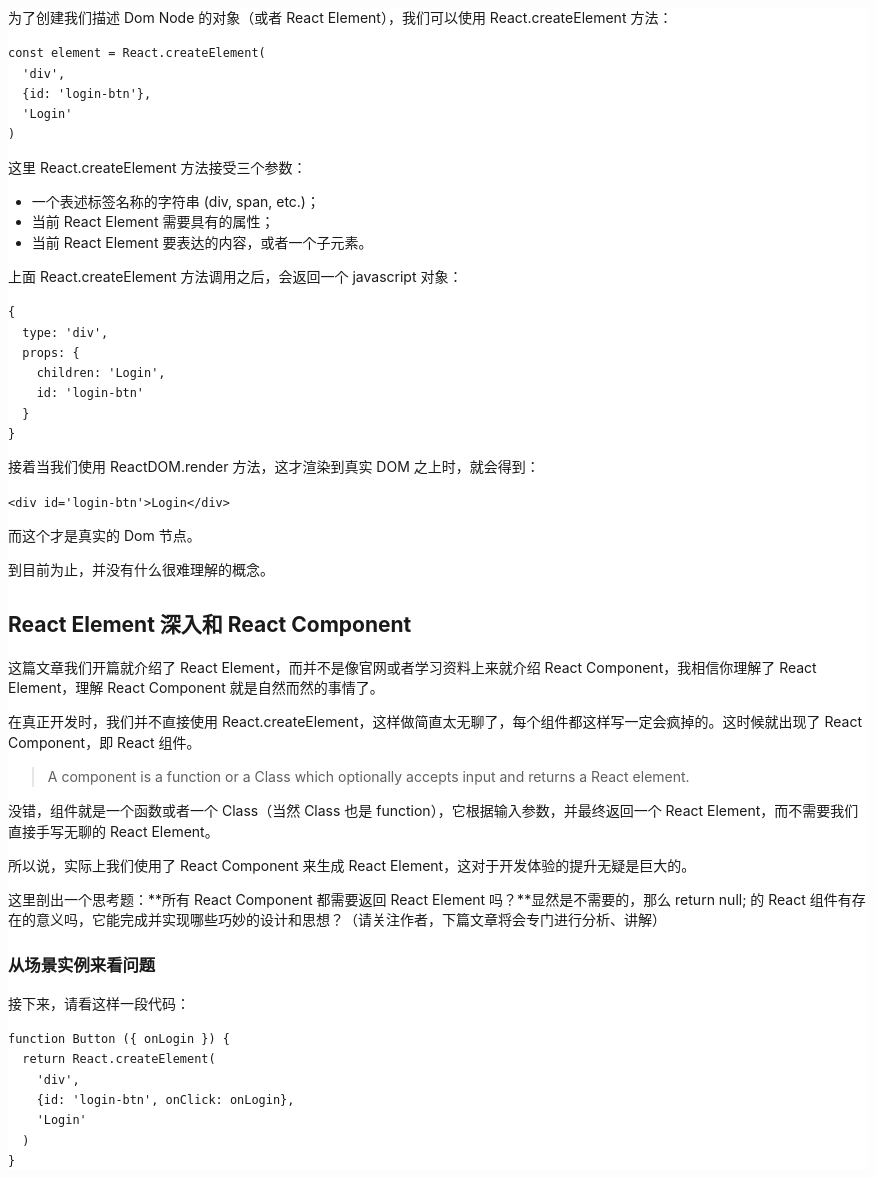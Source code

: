
为了创建我们描述 Dom Node 的对象（或者 React Element），我们可以使用 React.createElement 方法：

    const element = React.createElement( 
      'div', 
      {id: 'login-btn'}, 
      'Login'
    )
    
这里 React.createElement 方法接受三个参数：

- 一个表述标签名称的字符串 (div, span, etc.)；
- 当前 React Element 需要具有的属性；
- 当前 React Element 要表达的内容，或者一个子元素。

上面 React.createElement 方法调用之后，会返回一个 javascript 对象：
    
    { 
      type: 'div', 
      props: { 
        children: 'Login', 
        id: 'login-btn' 
      } 
    }
    
接着当我们使用 ReactDOM.render 方法，这才渲染到真实 DOM 之上时，就会得到：

    <div id='login-btn'>Login</div>
    
而这个才是真实的 Dom 节点。

到目前为止，并没有什么很难理解的概念。


## React Element 深入和 React Component
这篇文章我们开篇就介绍了 React Element，而并不是像官网或者学习资料上来就介绍 React Component，我相信你理解了 React Element，理解 React Component 就是自然而然的事情了。


在真正开发时，我们并不直接使用 React.createElement，这样做简直太无聊了，每个组件都这样写一定会疯掉的。这时候就出现了 React Component，即 React 组件。

>A component is a function or a Class which optionally accepts input and returns a React element.

没错，组件就是一个函数或者一个 Class（当然 Class 也是 function），它根据输入参数，并最终返回一个 React Element，而不需要我们直接手写无聊的 React Element。

所以说，实际上我们使用了 React Component 来生成 React Element，这对于开发体验的提升无疑是巨大的。

这里剖出一个思考题：**所有 React Component 都需要返回  React Element 吗？**显然是不需要的，那么 return null; 的 React 组件有存在的意义吗，它能完成并实现哪些巧妙的设计和思想？（请关注作者，下篇文章将会专门进行分析、讲解）

### 从场景实例来看问题 

接下来，请看这样一段代码：

    function Button ({ onLogin }) { 
      return React.createElement( 
        'div', 
        {id: 'login-btn', onClick: onLogin}, 
        'Login' 
      )
    }
    